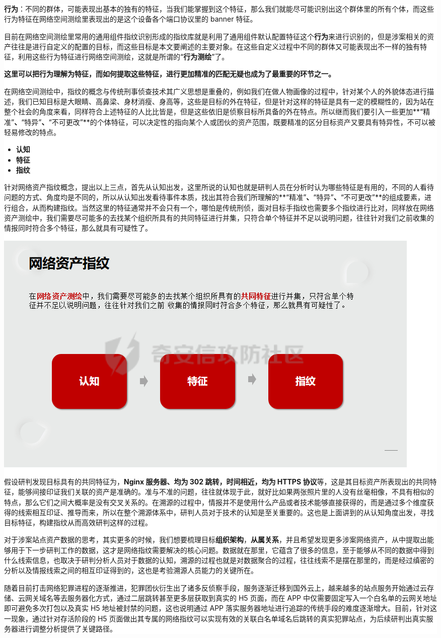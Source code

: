 **行为**：不同的群体，可能表现出基本的独有的特征，当我们能掌握到这个特征，那么我们就能尽可能识别出这个群体里的所有个体，而这些行为特征在网络空间测绘里表现出的是这个设备各个端口协议里的 banner 特征。

目前在网络空间测绘里常用的通用组件指纹识别形成的指纹库就是利用了通用组件默认配置特征这个**行为**来进行识别的，但是涉案相关的资产往往是进行自定义的配置的目标，而这些目标是本文要阐述的主要对象。在这些自定义过程中不同的群体又可能表现出不一样的独有特征，利用这些行为特征进行网络空间测绘，这就是所谓的“**行为测绘**”了。

**这里可以把行为理解为特征，而如何提取这些特征，进行更加精准的匹配无疑也成为了最重要的环节之一。**

在网络空间测绘中，指纹的概念与传统刑事侦查技术其广义思想是重叠的，例如我们在做人物画像的过程中，针对某个人的外貌体态进行描述，我们已知目标是大眼睛、高鼻梁、身材消瘦、身高等，这些是目标的外在特征，但是针对这样的特征是具有一定的模糊性的，因为站在整个社会的角度来看，同样符合上述特征的人比比皆是，但是这些依旧是侦察目标所具备的外在特点。所以继而我们要引入一些更加\*\*“精准”**、**“特异”**、**“不可更改”\*\*的个体特征，可以决定性的指向某个人或团伙的资产范围，既要精准的区分目标资产又要具有特异性，不可以被轻易修改的特点。

-   **认知**
-   **特征**
-   **指纹**

针对网络资产指纹概念，提出以上三点，首先从认知出发，这里所说的认知也就是研判人员在分析时认为哪些特征是有用的，不同的人看待问题的方式、角度均是不同的，所以从认知出发看待事件本质，找出其符合我们所理解的\*\*“精准”**、**“特异”**、**“不可更改”\*\*的组成要素，进行组合，从而构建指纹。当然这里的特征通常并不会只有一个，哪怕是传统刑侦，面对目标手指纹也需要多个指纹进行比对，同样放在网络资产测绘中，我们需要尽可能多的去找某个组织所具有的共同特征进行并集，只符合单个特征并不足以说明问题，往往针对我们之前收集的情报同时符合多个特征，那么就具有可疑性了。

![1710159230002.jpg](assets/1711161605-874d15de5c28a0aaf9dbb2510c46584e.jpg)

假设研判发现目标具有的共同特征为，**Nginx 服务器、均为 302 跳转，时间相近，均为 HTTPS 协议**等，这是其目标资产所表现出的共同特征，能够间接印证我们关联的资产是准确的。准与不准的问题，往往就体现于此，就好比如果两张照片里的人没有丝毫相像，不具有相似的特点，那么它们之间大概率是没有交叉关系的。在溯源的过程中，情报并不是使用什么产品或者技术能够直接获得的，而是通过多个维度获得的线索相互印证、推导而来，所以在整个溯源体系中，研判人员对于技术的认知是至关重要的。这也是上面讲到的从认知角度出发，寻找目标特征，构建指纹从而高效研判这样的过程。

对于涉案站点资产数据的思考，其实更多的时候，我们想要梳理目标**组织架构**，**从属关系**，并且希望发现更多涉案网络资产，从中提取出能够用于下一步研判工作的数据，这才是网络指纹需要解决的核心问题。数据就在那里，它蕴含了很多的信息，至于能够从不同的数据中得到什么线索信息，也取决于研判分析人员对于数据的认知，溯源的过程也就是对数据聚合的过程，往往线索不是摆在那里的，而是经过缜密的分析以及情报线索之间的相互印证得到的，这也是考验溯源人员能力的关键所在。

随着目前打击网络犯罪进程的逐渐推进，犯罪团伙衍生出了诸多反侦察手段，服务逐渐迁移到国外云上，越来越多的站点服务开始通过云存储、云网关域名等去服务器化方式，通过二层跳转甚至更多层获取到真实的 H5 页面，而在 APP 中仅需要固定写入一个白名单的云网关地址即可避免多次打包以及真实 H5 地址被封禁的问题，这也说明通过 APP 落实服务器地址进行追踪的传统手段的难度逐渐增大。目前，针对这一现象，通过针对存活阶段的 H5 页面做出其专属的网络指纹可以实现有效的关联白名单域名后跳转的真实犯罪站点，为后续研判出真实服务器进行调整分析提供了关键路径。
